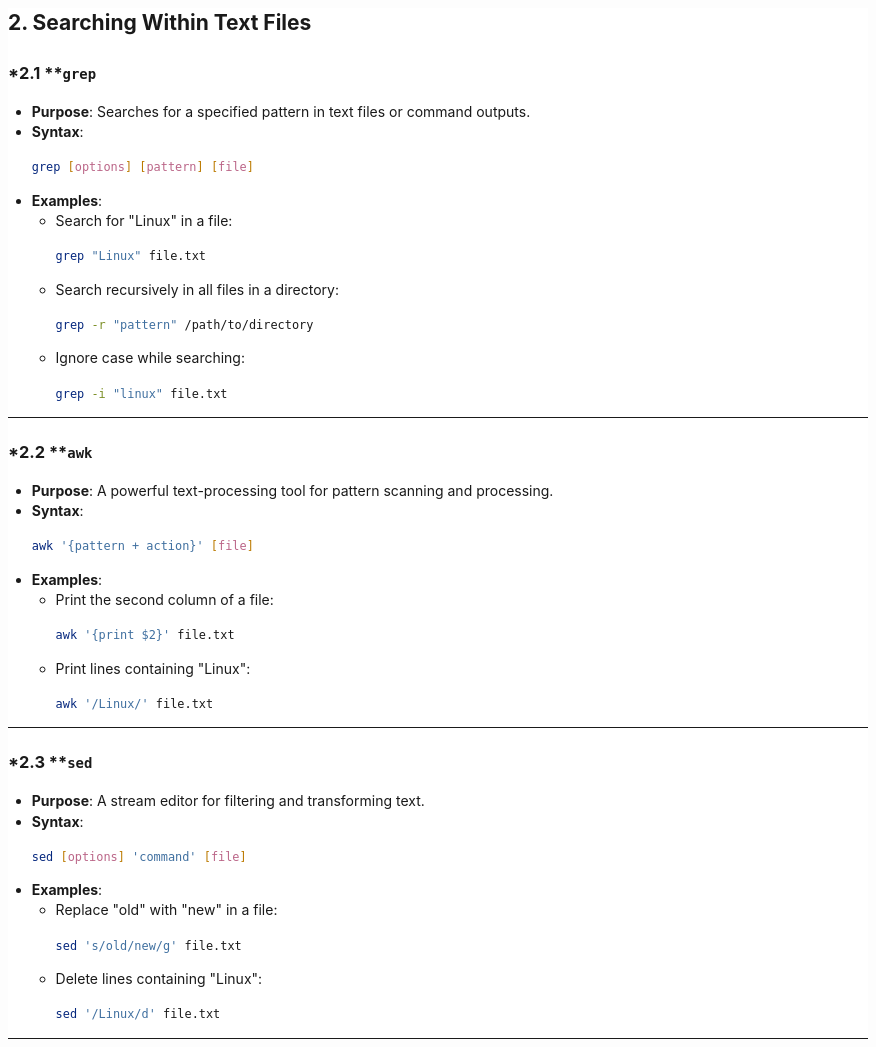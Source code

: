 
## **2. Searching Within Text Files**

### \*2.1 \***\*`grep`**

- **Purpose**: Searches for a specified pattern in text files or command outputs.
- **Syntax**:
  ```bash
  grep [options] [pattern] [file]
  ```
- **Examples**:
  - Search for "Linux" in a file:
    ```bash
    grep "Linux" file.txt
    ```
  - Search recursively in all files in a directory:
    ```bash
    grep -r "pattern" /path/to/directory
    ```
  - Ignore case while searching:
    ```bash
    grep -i "linux" file.txt
    ```

---

### \*2.2 \***\*`awk`**

- **Purpose**: A powerful text-processing tool for pattern scanning and processing.
- **Syntax**:
  ```bash
  awk '{pattern + action}' [file]
  ```
- **Examples**:
  - Print the second column of a file:
    ```bash
    awk '{print $2}' file.txt
    ```
  - Print lines containing "Linux":
    ```bash
    awk '/Linux/' file.txt
    ```

---

### \*2.3 \***\*`sed`**

- **Purpose**: A stream editor for filtering and transforming text.
- **Syntax**:
  ```bash
  sed [options] 'command' [file]
  ```
- **Examples**:
  - Replace "old" with "new" in a file:
    ```bash
    sed 's/old/new/g' file.txt
    ```
  - Delete lines containing "Linux":
    ```bash
    sed '/Linux/d' file.txt
    ```

---